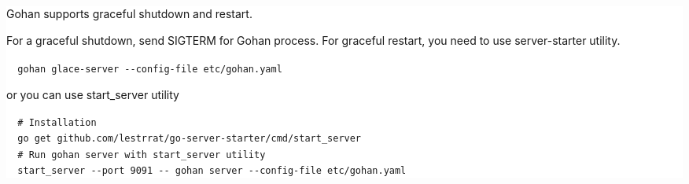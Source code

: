 Gohan supports graceful shutdown and restart.

For a graceful shutdown, send SIGTERM for Gohan process.
For graceful restart, you need to use server-starter utility.

```
  gohan glace-server --config-file etc/gohan.yaml
```

or you can use start_server utility

```
  # Installation
  go get github.com/lestrrat/go-server-starter/cmd/start_server
  # Run gohan server with start_server utility
  start_server --port 9091 -- gohan server --config-file etc/gohan.yaml
```

